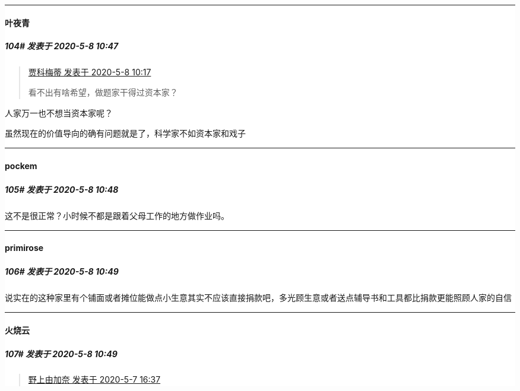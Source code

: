 





-----

####  叶夜青  
##### 104#       发表于 2020-5-8 10:47



<blockquote><a href="httphttps://bbs.saraba1st.com/2b/forum.php?mod=redirect&amp;goto=findpost&amp;pid=47341011&amp;ptid=1933289" target="_blank">贾科梅蒂 发表于 2020-5-8 10:17</a>

看不出有啥希望，做题家干得过资本家？</blockquote>
人家万一也不想当资本家呢？


虽然现在的价值导向的确有问题就是了，科学家不如资本家和戏子







-----

####  pockem  
##### 105#       发表于 2020-5-8 10:48




这不是很正常？小时候不都是跟着父母工作的地方做作业吗。







-----

####  primirose  
##### 106#       发表于 2020-5-8 10:49




说实在的这种家里有个铺面或者摊位能做点小生意其实不应该直接捐款吧，多光顾生意或者送点辅导书和工具都比捐款更能照顾人家的自信







-----

####  火烧云  
##### 107#       发表于 2020-5-8 10:49



<blockquote><a href="httphttps://bbs.saraba1st.com/2b/forum.php?mod=redirect&amp;goto=findpost&amp;pid=47333666&amp;ptid=1933289" target="_blank">野上由加奈 发表于 2020-5-7 16:37</a>
